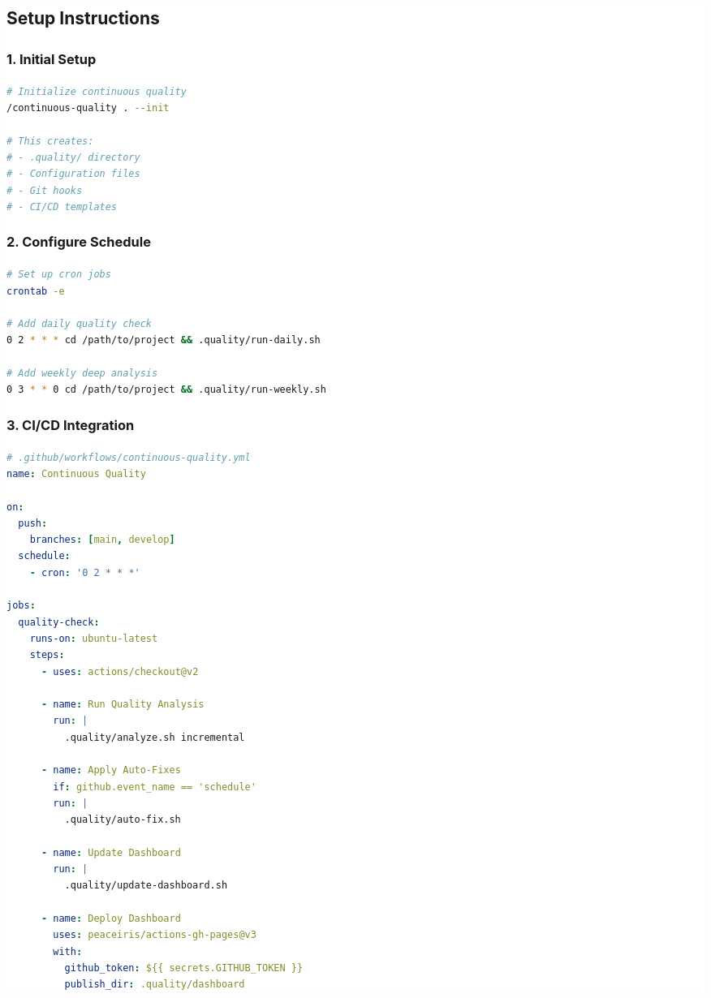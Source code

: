 ## Setup Instructions

### 1. Initial Setup

```bash
# Initialize continuous quality
/continuous-quality . --init

# This creates:
# - .quality/ directory
# - Configuration files
# - Git hooks
# - CI/CD templates
```

### 2. Configure Schedule

```bash
# Set up cron jobs
crontab -e

# Add daily quality check
0 2 * * * cd /path/to/project && .quality/run-daily.sh

# Add weekly deep analysis
0 3 * * 0 cd /path/to/project && .quality/run-weekly.sh
```

### 3. CI/CD Integration

```yaml
# .github/workflows/continuous-quality.yml
name: Continuous Quality

on:
  push:
    branches: [main, develop]
  schedule:
    - cron: '0 2 * * *'

jobs:
  quality-check:
    runs-on: ubuntu-latest
    steps:
      - uses: actions/checkout@v2
      
      - name: Run Quality Analysis
        run: |
          .quality/analyze.sh incremental
      
      - name: Apply Auto-Fixes
        if: github.event_name == 'schedule'
        run: |
          .quality/auto-fix.sh
      
      - name: Update Dashboard
        run: |
          .quality/update-dashboard.sh
      
      - name: Deploy Dashboard
        uses: peaceiris/actions-gh-pages@v3
        with:
          github_token: ${{ secrets.GITHUB_TOKEN }}
          publish_dir: .quality/dashboard
```
